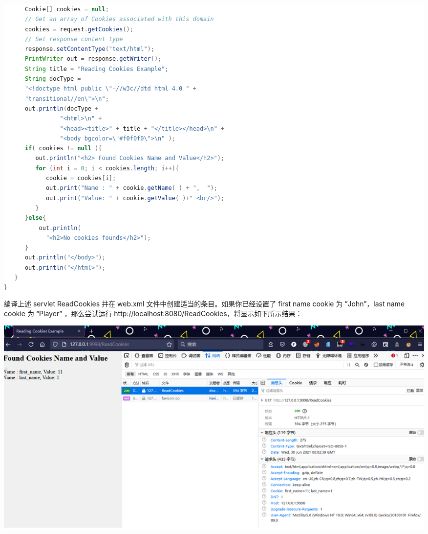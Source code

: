 ```java
      Cookie[] cookies = null;
      // Get an array of Cookies associated with this domain
      cookies = request.getCookies();
      // Set response content type
      response.setContentType("text/html");
      PrintWriter out = response.getWriter();
      String title = "Reading Cookies Example";
      String docType =
      "<!doctype html public \"-//w3c//dtd html 4.0 " +
      "transitional//en\">\n";
      out.println(docType +
                "<html>\n" +
                "<head><title>" + title + "</title></head>\n" +
                "<body bgcolor=\"#f0f0f0\">\n" );
      if( cookies != null ){
         out.println("<h2> Found Cookies Name and Value</h2>");
         for (int i = 0; i < cookies.length; i++){
            cookie = cookies[i];
            out.print("Name : " + cookie.getName( ) + ",  ");
            out.print("Value: " + cookie.getValue( )+" <br/>");
         }
      }else{
          out.println(
            "<h2>No cookies founds</h2>");
      }
      out.println("</body>");
      out.println("</html>");
   }
}
```

编译上述 servlet ReadCookies 并在 web.xml 文件中创建适当的条目。如果你已经设置了 first name cookie 为 “John”，last name cookie 为 “Player” ，那么尝试运行 http://localhost:8080/ReadCookies，将显示如下所示结果：

![](../../../../../../assets/img/Develop/Java/笔记/Web/servlet/servlet-3/3.png)
